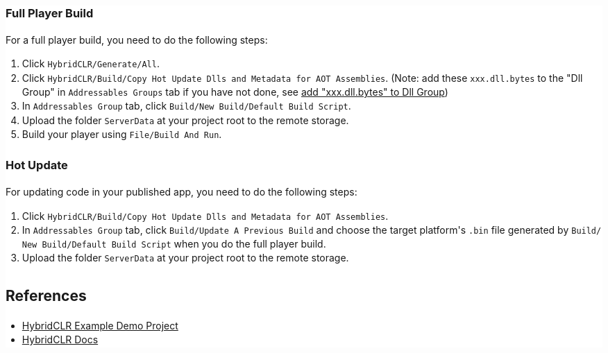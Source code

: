 ```csharp title="Assets/Editor/Hot Update/CopyDllsAndClearAddressablesCacheCommand.cs"
```

### Full Player Build

For a full player build, you need to do the following steps:

1. Click `HybridCLR/Generate/All`.
2. Click `HybridCLR/Build/Copy Hot Update Dlls and Metadata for AOT Assemblies`. (Note: add these `xxx.dll.bytes` to the "Dll Group" in `Addressables Groups` tab if you have not done, see [add "xxx.dll.bytes" to Dll Group](#addressables-group))
3. In `Addressables Group` tab, click `Build/New Build/Default Build Script`.
4. Upload the folder `ServerData` at your project root to the remote storage.
5. Build your player using `File/Build And Run`.

### Hot Update

For updating code in your published app, you need to do the following steps:

1. Click `HybridCLR/Build/Copy Hot Update Dlls and Metadata for AOT Assemblies`.
2. In `Addressables Group` tab, click `Build/Update A Previous Build` and choose the target platform's `.bin` file generated by `Build/New Build/Default Build Script` when you do the full player build.
3. Upload the folder `ServerData` at your project root to the remote storage.

## References

- [HybridCLR Example Demo Project](https://github.com/focus-creative-games/hybridclr_trial)
- [HybridCLR Docs](https://focus-creative-games.github.io/hybridclr/install/#%E5%AE%89%E8%A3%85%E5%89%8D%E9%A2%84%E5%A4%87%E5%B7%A5%E4%BD%9C)